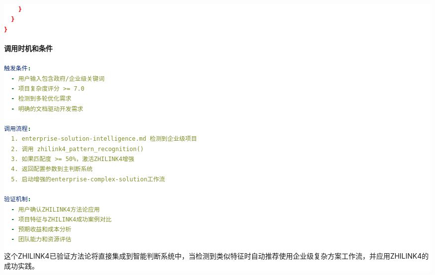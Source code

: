 ```json
    }
  }
}
```

#### 调用时机和条件
```yaml
触发条件:
  - 用户输入包含政府/企业级关键词
  - 项目复杂度评分 >= 7.0
  - 检测到多轮优化需求
  - 明确的文档驱动开发需求

调用流程:
  1. enterprise-solution-intelligence.md 检测到企业级项目
  2. 调用 zhilink4_pattern_recognition()
  3. 如果匹配度 >= 50%，激活ZHILINK4增强
  4. 返回配置参数到主判断系统
  5. 启动增强的enterprise-complex-solution工作流

验证机制:
  - 用户确认ZHILINK4方法论应用
  - 项目特征与ZHILINK4成功案例对比
  - 预期收益和成本分析
  - 团队能力和资源评估
```

这个ZHILINK4已验证方法论将直接集成到智能判断系统中，当检测到类似特征时自动推荐使用企业级复杂方案工作流，并应用ZHILINK4的成功实践。